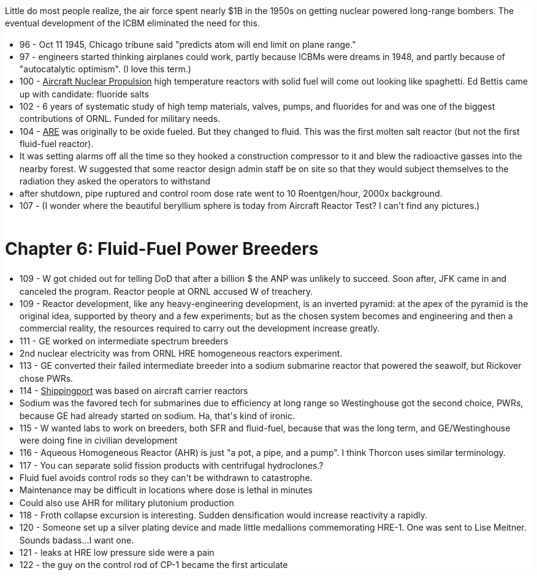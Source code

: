 Little do most people realize, the air force spent nearly $1B in the 1950s on
getting nuclear powered long-range bombers. The eventual development of the ICBM
eliminated the need for this.

- 96 - Oct 11 1945, Chicago tribune said "predicts atom will end limit on plane
  range."
- 97 - engineers started thinking airplanes could work, partly because ICBMs
  were dreams in 1948, and partly because of "autocatalytic optimism". (I love
  this term.)
- 100 - [Aircraft Nuclear
  Propulsion](https://en.wikipedia.org/wiki/Aircraft_nuclear_propulsion) high
  temperature reactors with solid fuel will come out looking like spaghetti. Ed
  Bettis came up with candidate: fluoride salts
- 102 - 6 years of systematic study of high temp materials, valves, pumps, and
  fluorides for and was one of the biggest contributions of ORNL. Funded for
  military needs.
- 104 -
  [ARE](https://en.wikipedia.org/wiki/Aircraft_Reactor_Experiment#Aircraft_Reactor_Experiment)
  was originally to be oxide fueled. But they changed to fluid. This was the
  first molten salt reactor (but not the first fluid-fuel reactor).
- It was setting alarms off all the time so they hooked a construction
  compressor to it and blew the radioactive gasses into the nearby forest. W
  suggested that some reactor design admin staff be on site so that they would
  subject themselves to the radiation they asked the operators to withstand
- after shutdown, pipe ruptured and control room dose rate went to 10
  Roentgen/hour, 2000x background.
- 107 - (I wonder where the beautiful beryllium sphere is today from Aircraft
  Reactor Test? I can't find any pictures.)

# Chapter 6: Fluid-Fuel Power Breeders

- 109 - W got chided out for telling DoD that after a billion $ the ANP was
  unlikely to succeed. Soon after, JFK came in and canceled the program. Reactor
  people at ORNL accused W of treachery.
- 109 - Reactor development, like any heavy-engineering development, is an
  inverted pyramid: at the apex of the pyramid is the original idea, supported
  by theory and a few experiments; but as the chosen system becomes and
  engineering and then a commercial reality, the resources required to carry out
  the development increase greatly.
- 111 - GE worked on intermediate spectrum breeders
- 2nd nuclear electricity was from ORNL HRE homogeneous reactors experiment.
- 113 - GE converted their failed intermediate breeder into a sodium submarine
  reactor that powered the seawolf, but Rickover chose PWRs.
- 114 -
  [Shippingport](https://en.wikipedia.org/wiki/Shippingport_Atomic_Power_Station)
  was based on aircraft carrier reactors
- Sodium was the favored tech for submarines due to efficiency at long range so
  Westinghouse got the second choice, PWRs, because GE had already started on
  sodium. Ha, that's kind of ironic.
- 115 - W wanted labs to work on breeders, both SFR and fluid-fuel, because that
  was the long term, and GE/Westinghouse were doing fine in civilian development
- 116 - Aqueous Homogeneous Reactor (AHR) is just "a pot, a pipe, and a pump". I
  think Thorcon uses similar terminology.
- 117 - You can separate solid fission products with centrifugal hydroclones.?
- Fluid fuel avoids control rods so they can't be withdrawn to catastrophe.
- Maintenance may be difficult in locations where dose is lethal in minutes
- Could also use AHR for military plutonium production
- 118 - Froth collapse excursion is interesting. Sudden densification would
  increase reactivity a rapidly.
- 120 - Someone set up a silver plating device and made little medallions
  commemorating HRE-1. One was sent to Lise Meitner. Sounds badass...I want one.
- 121 - leaks at HRE low pressure side were a pain
- 122 - the guy on the control rod of CP-1 became the first articulate